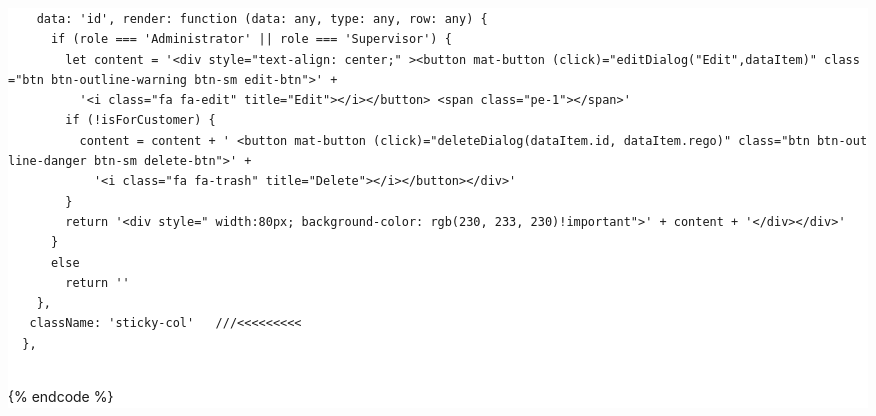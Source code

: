 ```
    data: 'id', render: function (data: any, type: any, row: any) {
      if (role === 'Administrator' || role === 'Supervisor') {
        let content = '<div style="text-align: center;" ><button mat-button (click)="editDialog("Edit",dataItem)" class="btn btn-outline-warning btn-sm edit-btn">' +
          '<i class="fa fa-edit" title="Edit"></i></button> <span class="pe-1"></span>'
        if (!isForCustomer) {
          content = content + ' <button mat-button (click)="deleteDialog(dataItem.id, dataItem.rego)" class="btn btn-outline-danger btn-sm delete-btn">' +
            '<i class="fa fa-trash" title="Delete"></i></button></div>'
        }
        return '<div style=" width:80px; background-color: rgb(230, 233, 230)!important">' + content + '</div></div>'
      }
      else
        return ''
    },
   className: 'sticky-col'   ///<<<<<<<<<
  },


```
{% endcode %}
